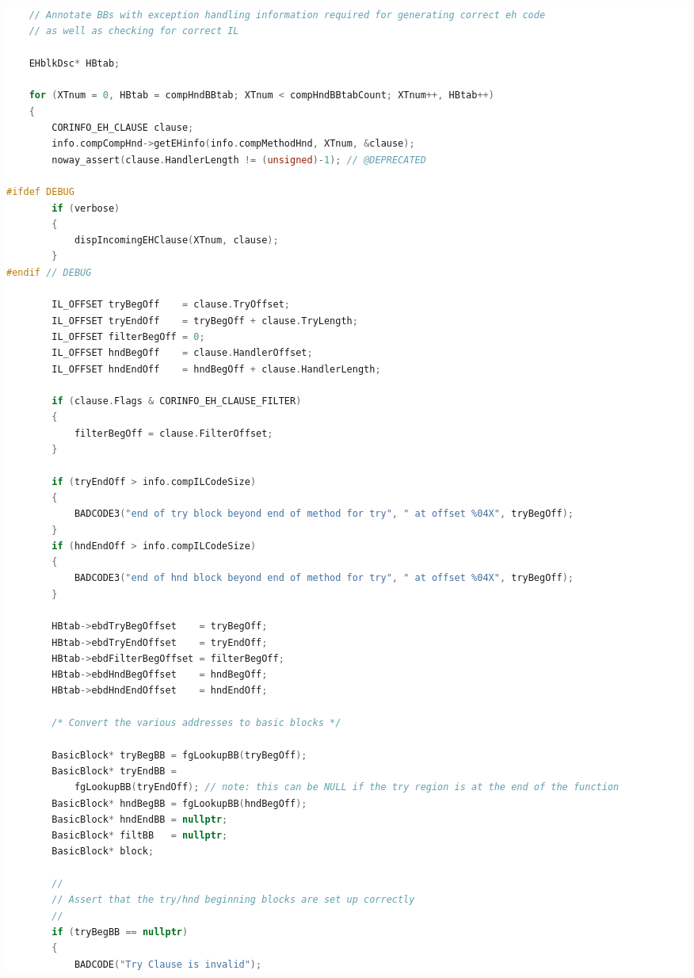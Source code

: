 ``` c++
    // Annotate BBs with exception handling information required for generating correct eh code
    // as well as checking for correct IL

    EHblkDsc* HBtab;

    for (XTnum = 0, HBtab = compHndBBtab; XTnum < compHndBBtabCount; XTnum++, HBtab++)
    {
        CORINFO_EH_CLAUSE clause;
        info.compCompHnd->getEHinfo(info.compMethodHnd, XTnum, &clause);
        noway_assert(clause.HandlerLength != (unsigned)-1); // @DEPRECATED

#ifdef DEBUG
        if (verbose)
        {
            dispIncomingEHClause(XTnum, clause);
        }
#endif // DEBUG

        IL_OFFSET tryBegOff    = clause.TryOffset;
        IL_OFFSET tryEndOff    = tryBegOff + clause.TryLength;
        IL_OFFSET filterBegOff = 0;
        IL_OFFSET hndBegOff    = clause.HandlerOffset;
        IL_OFFSET hndEndOff    = hndBegOff + clause.HandlerLength;

        if (clause.Flags & CORINFO_EH_CLAUSE_FILTER)
        {
            filterBegOff = clause.FilterOffset;
        }

        if (tryEndOff > info.compILCodeSize)
        {
            BADCODE3("end of try block beyond end of method for try", " at offset %04X", tryBegOff);
        }
        if (hndEndOff > info.compILCodeSize)
        {
            BADCODE3("end of hnd block beyond end of method for try", " at offset %04X", tryBegOff);
        }

        HBtab->ebdTryBegOffset    = tryBegOff;
        HBtab->ebdTryEndOffset    = tryEndOff;
        HBtab->ebdFilterBegOffset = filterBegOff;
        HBtab->ebdHndBegOffset    = hndBegOff;
        HBtab->ebdHndEndOffset    = hndEndOff;

        /* Convert the various addresses to basic blocks */

        BasicBlock* tryBegBB = fgLookupBB(tryBegOff);
        BasicBlock* tryEndBB =
            fgLookupBB(tryEndOff); // note: this can be NULL if the try region is at the end of the function
        BasicBlock* hndBegBB = fgLookupBB(hndBegOff);
        BasicBlock* hndEndBB = nullptr;
        BasicBlock* filtBB   = nullptr;
        BasicBlock* block;

        //
        // Assert that the try/hnd beginning blocks are set up correctly
        //
        if (tryBegBB == nullptr)
        {
            BADCODE("Try Clause is invalid");
```